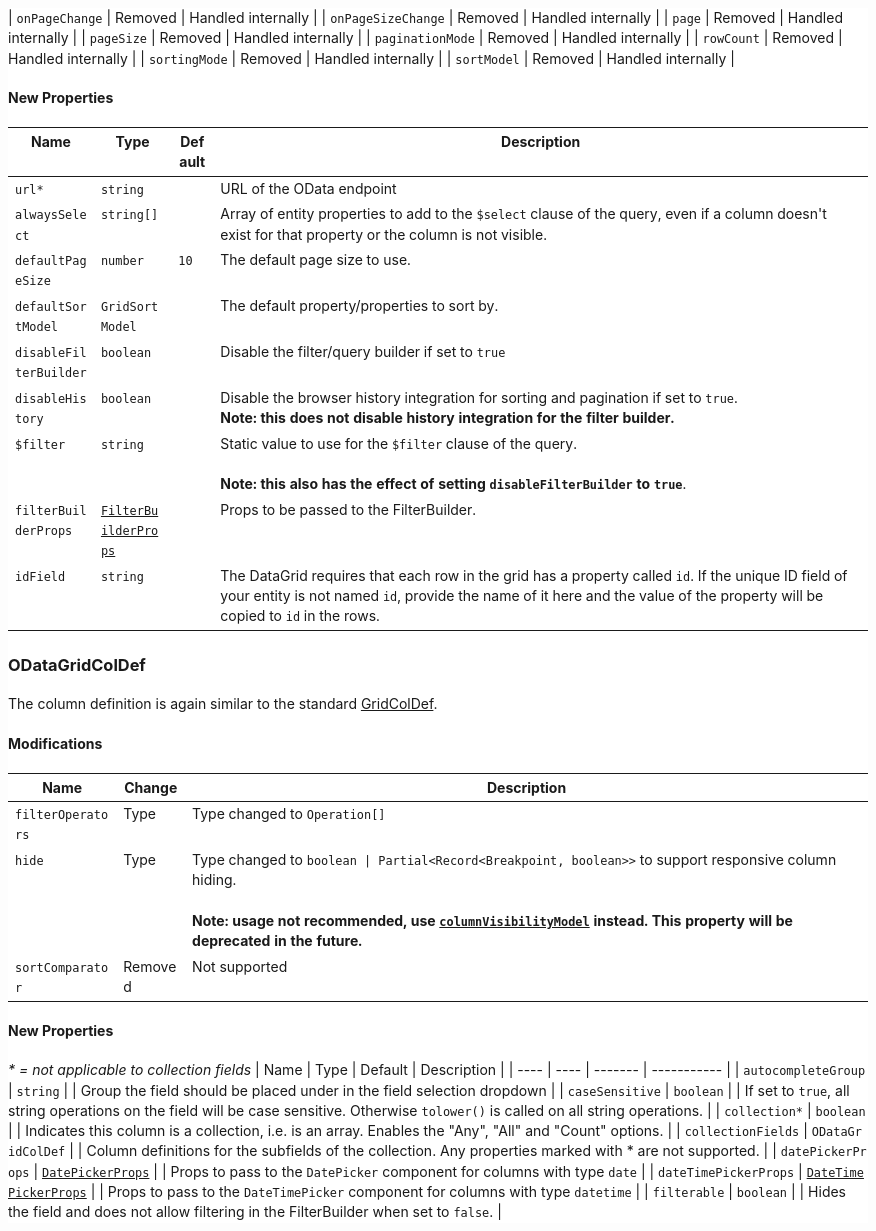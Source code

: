 | `onPageChange` | Removed | Handled internally |
| `onPageSizeChange` | Removed | Handled internally |
| `page` | Removed | Handled internally |
| `pageSize` | Removed | Handled internally |
| `paginationMode` | Removed | Handled internally |
| `rowCount` | Removed | Handled internally |
| `sortingMode` | Removed | Handled internally |
| `sortModel` | Removed | Handled internally |

#### New Properties

| Name | Type | Default | Description |
| ---- | ---- | ------- | ----------- |
| `url*` | `string` | | URL of the OData endpoint |
| `alwaysSelect` | `string[]` | | Array of entity properties to add to the `$select` clause of the query, even if a column doesn't exist for that property or the column is not visible. |
| `defaultPageSize` | `number` | `10` | The default page size to use. |
| `defaultSortModel` | `GridSortModel` | | The default property/properties to sort by. |
| `disableFilterBuilder` | `boolean` | | Disable the filter/query builder if set to `true` |
| `disableHistory` | `boolean` | | Disable the browser history integration for sorting and pagination if set to `true`. <br/> **Note: this does not disable history integration for the filter builder.** |
| `$filter` | `string` | | Static value to use for the `$filter` clause of the query.<br/><br/>**Note: this also has the effect of setting `disableFilterBuilder` to `true`**. |
| `filterBuilderProps` | [`FilterBuilderProps`](#FilterBuilderProps) | | Props to be passed to the FilterBuilder. |
| `idField` | `string` | | The DataGrid requires that each row in the grid has a property called `id`. If the unique ID field of your entity is not named `id`, provide the name of it here and the value of the property will be copied to `id` in the rows. |

### <a id="ODataGridColDef">ODataGridColDef</a>
The column definition is again similar to the standard [GridColDef](https://mui.com/components/data-grid/columns/).

#### Modifications
| Name | Change | Description |
| ---- | ------ | ----------- |
| `filterOperators` | Type | Type changed to `Operation[]` |
| `hide` | Type | Type changed to `boolean \| Partial<Record<Breakpoint, boolean>>` to support responsive column hiding.<br/><br/>**Note: usage not recommended, use [`columnVisibilityModel`](#columnVisibilityModel) instead. This property will be deprecated in the future.** |
| `sortComparator` | Removed | Not supported |

#### New Properties

_* = not applicable to collection fields_
| Name | Type | Default | Description |
| ---- | ---- | ------- | ----------- |
| `autocompleteGroup` | `string` | | Group the field should be placed under in the field selection dropdown |
| `caseSensitive` | `boolean` | | If set to `true`, all string operations on the field will be case sensitive. Otherwise `tolower()` is called on all string operations. |
| `collection*` | `boolean` | | Indicates this column is a collection, i.e. is an array. Enables the "Any", "All" and "Count" options. |
| `collectionFields` | `ODataGridColDef` | | Column definitions for the subfields of the collection. Any properties marked with * are not supported. |
| `datePickerProps` | [`DatePickerProps`](https://mui.com/api/date-picker/) | | Props to pass to the `DatePicker` component for columns with type `date` |
| `dateTimePickerProps` | [`DateTimePickerProps`](https://mui.com/api/date-time-picker/) | | Props to pass to the `DateTimePicker` component for columns with type `datetime` |
| `filterable` | `boolean` | | Hides the field and does not allow filtering in the FilterBuilder when set to `false`. |
